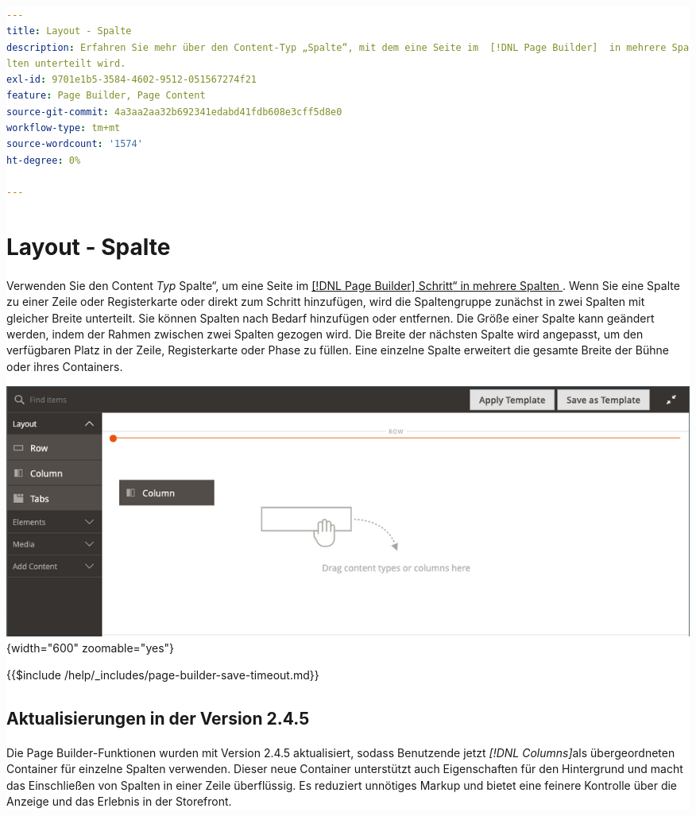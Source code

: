 ```yaml
---
title: Layout - Spalte
description: Erfahren Sie mehr über den Content-Typ „Spalte“, mit dem eine Seite im  [!DNL Page Builder]  in mehrere Spalten unterteilt wird.
exl-id: 9701e1b5-3584-4602-9512-051567274f21
feature: Page Builder, Page Content
source-git-commit: 4a3aa2aa32b692341edabd41fdb608e3cff5d8e0
workflow-type: tm+mt
source-wordcount: '1574'
ht-degree: 0%

---
```


# Layout - Spalte

Verwenden Sie den Content _Typ_ Spalte“, um eine Seite im [[!DNL Page Builder] Schritt“ in mehrere Spalten &#x200B;](workspace.md#stage). Wenn Sie eine Spalte zu einer Zeile oder Registerkarte oder direkt zum Schritt hinzufügen, wird die Spaltengruppe zunächst in zwei Spalten mit gleicher Breite unterteilt. Sie können Spalten nach Bedarf hinzufügen oder entfernen. Die Größe einer Spalte kann geändert werden, indem der Rahmen zwischen zwei Spalten gezogen wird. Die Breite der nächsten Spalte wird angepasst, um den verfügbaren Platz in der Zeile, Registerkarte oder Phase zu füllen. Eine einzelne Spalte erweitert die gesamte Breite der Bühne oder ihres Containers.

![Spalte hinzufügen](./assets/pb-layout-column-add-drag-placeholder.png){width="600" zoomable="yes"}

{{$include /help/_includes/page-builder-save-timeout.md}}

## Aktualisierungen in der Version 2.4.5

Die Page Builder-Funktionen wurden mit Version 2.4.5 aktualisiert, sodass Benutzende jetzt _[!DNL Columns]_&#x200B;als übergeordneten Container für einzelne Spalten verwenden. Dieser neue Container unterstützt auch Eigenschaften für den Hintergrund und macht das Einschließen von Spalten in einer Zeile überflüssig. Es reduziert unnötiges Markup und bietet eine feinere Kontrolle über die Anzeige und das Erlebnis in der Storefront.
